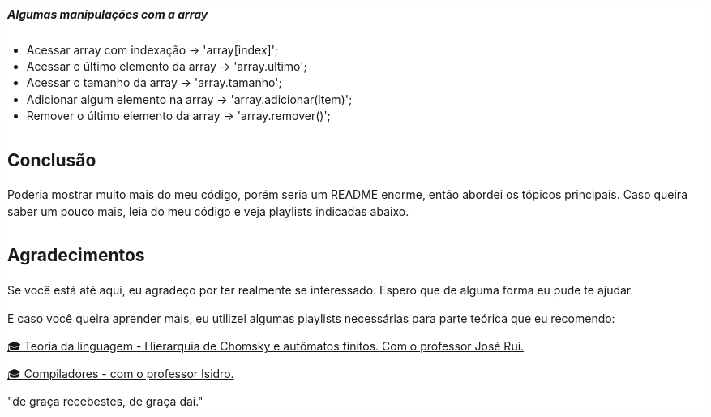 ##### Algumas manipulações com a array

- Acessar array com indexação -> 'array[index]';
- Acessar o último elemento da array -> 'array.ultimo';
- Acessar o tamanho da array -> 'array.tamanho';
- Adicionar algum elemento na array -> 'array.adicionar(item)';
- Remover o último elemento da array -> 'array.remover()';

## Conclusão

Poderia mostrar muito mais do meu código, porém seria um README enorme, então abordei os tópicos principais. Caso queira saber um pouco mais, leia do meu código e veja playlists indicadas abaixo.

## Agradecimentos

Se você está até aqui, eu agradeço por ter realmente se interessado. Espero que de alguma forma eu pude te ajudar.

E caso você queira aprender mais, eu utilizei algumas playlists necessárias para parte teórica que eu recomendo:

<p align="left">
  <a href="https://youtube.com/playlist?list=PLqlIQgAFrQ14oDPZliY1-tyupYs0prBmW&si=KdnpRnWMj7pi-1gY" target= "_blank">🎓 Teoria da linguagem - Hierarquia de Chomsky e autômatos finitos. Com o professor José Rui.</a>
</p>

<p align="left">
  <a href="https://youtube.com/playlist?list=PLjcmNukBom6--0we1zrpoUE2GuRD-Me6W&si=2iNIExDnfWcjjxJZ" target= "_blank">🎓 Compiladores - com o professor Isidro.</a>
</p>

"de graça recebestes, de graça dai."

